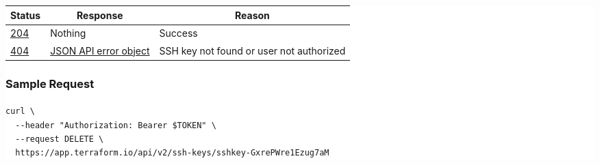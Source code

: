 Status  | Response                                             | Reason
--------|------------------------------------------------------|-------
[204][] | Nothing                                              | Success
[404][] | [JSON API error object][]                            | SSH key not found or user not authorized



### Sample Request

```shell
curl \
  --header "Authorization: Bearer $TOKEN" \
  --request DELETE \
  https://app.terraform.io/api/v2/ssh-keys/sshkey-GxrePWre1Ezug7aM
```


[200]: https://developer.mozilla.org/en-US/docs/Web/HTTP/Status/200
[201]: https://developer.mozilla.org/en-US/docs/Web/HTTP/Status/201
[202]: https://developer.mozilla.org/en-US/docs/Web/HTTP/Status/202
[204]: https://developer.mozilla.org/en-US/docs/Web/HTTP/Status/204
[400]: https://developer.mozilla.org/en-US/docs/Web/HTTP/Status/400
[401]: https://developer.mozilla.org/en-US/docs/Web/HTTP/Status/401
[403]: https://developer.mozilla.org/en-US/docs/Web/HTTP/Status/403
[404]: https://developer.mozilla.org/en-US/docs/Web/HTTP/Status/404
[409]: https://developer.mozilla.org/en-US/docs/Web/HTTP/Status/409
[412]: https://developer.mozilla.org/en-US/docs/Web/HTTP/Status/412
[422]: https://developer.mozilla.org/en-US/docs/Web/HTTP/Status/422
[429]: https://developer.mozilla.org/en-US/docs/Web/HTTP/Status/429
[500]: https://developer.mozilla.org/en-US/docs/Web/HTTP/Status/500
[504]: https://developer.mozilla.org/en-US/docs/Web/HTTP/Status/504
[JSON API document]: /docs/cloud/api/index.html#json-api-documents
[JSON API error object]: http://jsonapi.org/format/#error-objects